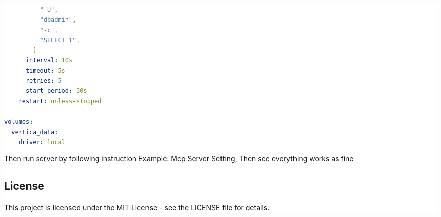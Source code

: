 ```yaml
          "-U",
          "dbadmin",
          "-c",
          "SELECT 1",
        ]
      interval: 10s
      timeout: 5s
      retries: 5
      start_period: 30s
    restart: unless-stopped

volumes:
  vertica_data:
    driver: local
```

Then run server by following instruction [Example: Mcp Server Setting](#example%3A-mcp-server-setting),
Then see everything works as fine

## License

This project is licensed under the MIT License - see the LICENSE file for details.
